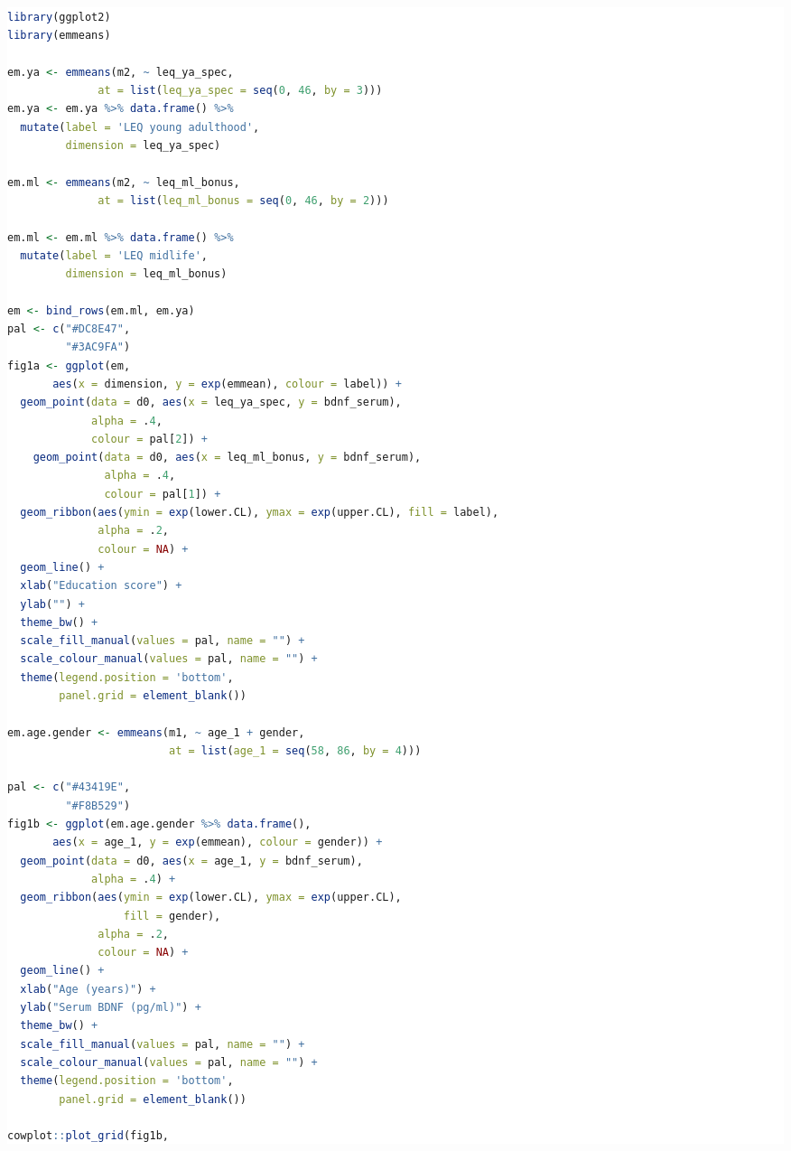   

``` r
library(ggplot2)
library(emmeans)

em.ya <- emmeans(m2, ~ leq_ya_spec,
              at = list(leq_ya_spec = seq(0, 46, by = 3)))
em.ya <- em.ya %>% data.frame() %>%
  mutate(label = 'LEQ young adulthood',
         dimension = leq_ya_spec)

em.ml <- emmeans(m2, ~ leq_ml_bonus,
              at = list(leq_ml_bonus = seq(0, 46, by = 2)))

em.ml <- em.ml %>% data.frame() %>%
  mutate(label = 'LEQ midlife',
         dimension = leq_ml_bonus)

em <- bind_rows(em.ml, em.ya)
pal <- c("#DC8E47",
         "#3AC9FA")
fig1a <- ggplot(em,
       aes(x = dimension, y = exp(emmean), colour = label)) +
  geom_point(data = d0, aes(x = leq_ya_spec, y = bdnf_serum), 
             alpha = .4,
             colour = pal[2]) +
    geom_point(data = d0, aes(x = leq_ml_bonus, y = bdnf_serum), 
               alpha = .4, 
               colour = pal[1]) +
  geom_ribbon(aes(ymin = exp(lower.CL), ymax = exp(upper.CL), fill = label),
              alpha = .2,
              colour = NA) +
  geom_line() +
  xlab("Education score") +
  ylab("") +
  theme_bw() +
  scale_fill_manual(values = pal, name = "") +
  scale_colour_manual(values = pal, name = "") +
  theme(legend.position = 'bottom',
        panel.grid = element_blank())

em.age.gender <- emmeans(m1, ~ age_1 + gender,
                         at = list(age_1 = seq(58, 86, by = 4)))

pal <- c("#43419E",
         "#F8B529")
fig1b <- ggplot(em.age.gender %>% data.frame(),
       aes(x = age_1, y = exp(emmean), colour = gender)) +
  geom_point(data = d0, aes(x = age_1, y = bdnf_serum), 
             alpha = .4) +
  geom_ribbon(aes(ymin = exp(lower.CL), ymax = exp(upper.CL),
                  fill = gender),
              alpha = .2,
              colour = NA) +
  geom_line() +
  xlab("Age (years)") +
  ylab("Serum BDNF (pg/ml)") +
  theme_bw() +
  scale_fill_manual(values = pal, name = "") +
  scale_colour_manual(values = pal, name = "") +
  theme(legend.position = 'bottom',
        panel.grid = element_blank())

cowplot::plot_grid(fig1b,
```